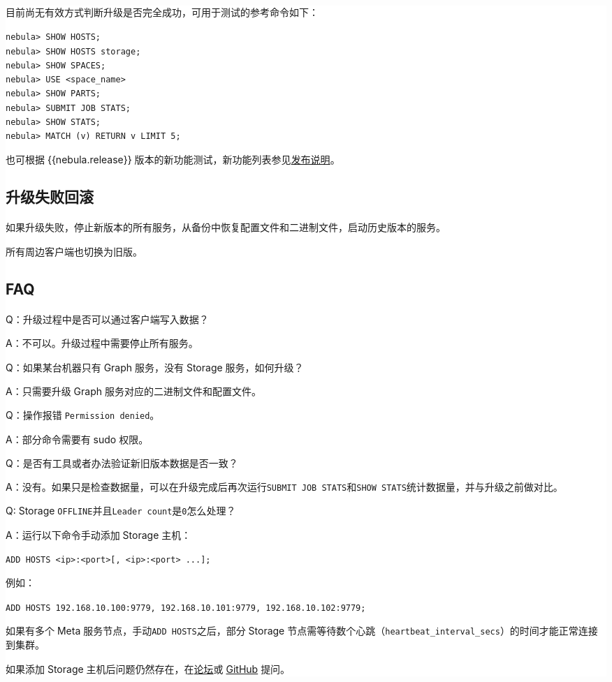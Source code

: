   目前尚无有效方式判断升级是否完全成功，可用于测试的参考命令如下：

  ```ngql
  nebula> SHOW HOSTS;
  nebula> SHOW HOSTS storage;
  nebula> SHOW SPACES;
  nebula> USE <space_name>
  nebula> SHOW PARTS;
  nebula> SUBMIT JOB STATS;
  nebula> SHOW STATS;
  nebula> MATCH (v) RETURN v LIMIT 5;
  ```

  也可根据 {{nebula.release}} 版本的新功能测试，新功能列表参见[发布说明](../../20.appendix/release-notes/nebula-comm-release-note.md)。

## 升级失败回滚

如果升级失败，停止新版本的所有服务，从备份中恢复配置文件和二进制文件，启动历史版本的服务。

所有周边客户端也切换为旧版。

## FAQ

Q：升级过程中是否可以通过客户端写入数据？

A：不可以。升级过程中需要停止所有服务。

Q：如果某台机器只有 Graph 服务，没有 Storage 服务，如何升级？

A：只需要升级 Graph 服务对应的二进制文件和配置文件。

Q：操作报错 `Permission denied`。

A：部分命令需要有 sudo 权限。



Q：是否有工具或者办法验证新旧版本数据是否一致？

A：没有。如果只是检查数据量，可以在升级完成后再次运行`SUBMIT JOB STATS`和`SHOW STATS`统计数据量，并与升级之前做对比。

Q: Storage `OFFLINE`并且`Leader count`是`0`怎么处理？

A：运行以下命令手动添加 Storage 主机：

```ngql
ADD HOSTS <ip>:<port>[, <ip>:<port> ...];
```

例如：

```
ADD HOSTS 192.168.10.100:9779, 192.168.10.101:9779, 192.168.10.102:9779;
```

如果有多个 Meta 服务节点，手动`ADD HOSTS`之后，部分 Storage 节点需等待数个心跳（`heartbeat_interval_secs`）的时间才能正常连接到集群。

如果添加 Storage 主机后问题仍然存在，在[论坛](https://discuss.nebula-graph.com.cn/)或 [GitHub](https://github.com/vesoft-inc/nebula/issues) 提问。
